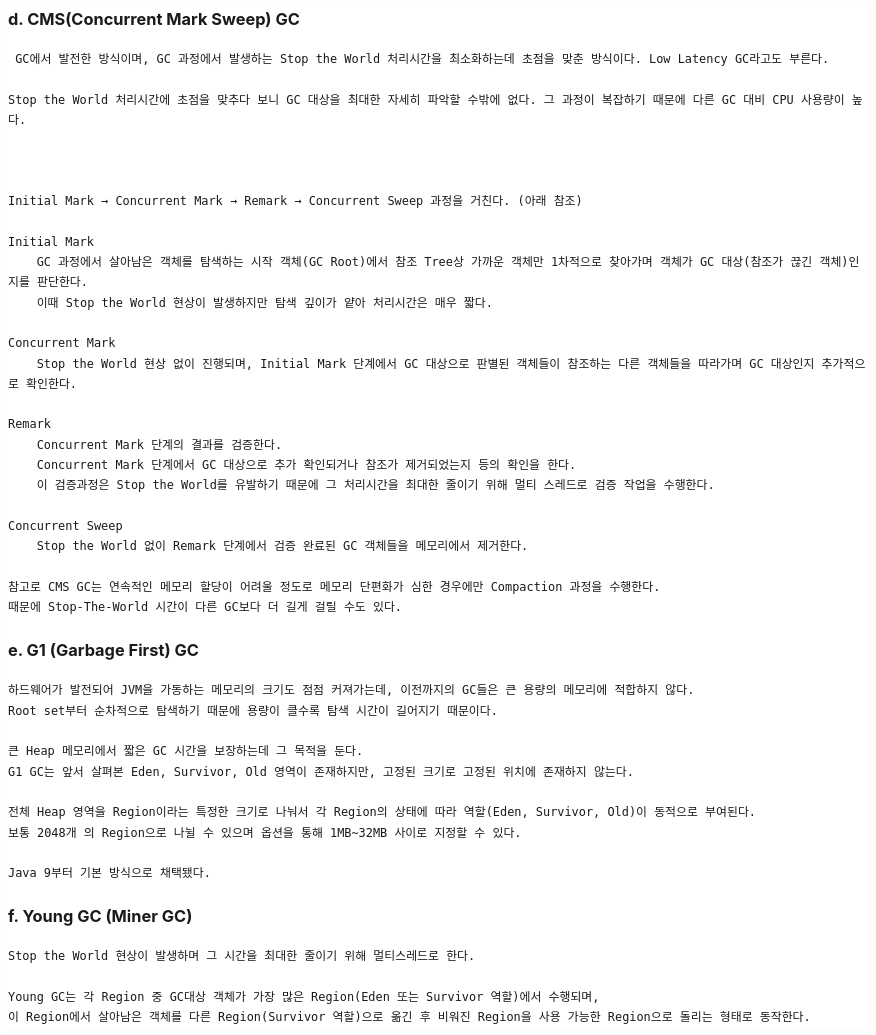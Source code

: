 ### d. CMS(Concurrent Mark Sweep) GC
```
 GC에서 발전한 방식이며, GC 과정에서 발생하는 Stop the World 처리시간을 최소화하는데 초점을 맞춘 방식이다. Low Latency GC라고도 부른다.

Stop the World 처리시간에 초점을 맞추다 보니 GC 대상을 최대한 자세히 파악할 수밖에 없다. 그 과정이 복잡하기 때문에 다른 GC 대비 CPU 사용량이 높다.

 

Initial Mark → Concurrent Mark → Remark → Concurrent Sweep 과정을 거친다. (아래 참조)

Initial Mark
    GC 과정에서 살아남은 객체를 탐색하는 시작 객체(GC Root)에서 참조 Tree상 가까운 객체만 1차적으로 찾아가며 객체가 GC 대상(참조가 끊긴 객체)인지를 판단한다.
    이때 Stop the World 현상이 발생하지만 탐색 깊이가 얕아 처리시간은 매우 짧다.
  
Concurrent Mark
    Stop the World 현상 없이 진행되며, Initial Mark 단계에서 GC 대상으로 판별된 객체들이 참조하는 다른 객체들을 따라가며 GC 대상인지 추가적으로 확인한다.

Remark
    Concurrent Mark 단계의 결과를 검증한다. 
    Concurrent Mark 단계에서 GC 대상으로 추가 확인되거나 참조가 제거되었는지 등의 확인을 한다. 
    이 검증과정은 Stop the World를 유발하기 때문에 그 처리시간을 최대한 줄이기 위해 멀티 스레드로 검증 작업을 수행한다.
    
Concurrent Sweep
    Stop the World 없이 Remark 단계에서 검증 완료된 GC 객체들을 메모리에서 제거한다.
    
참고로 CMS GC는 연속적인 메모리 할당이 어려울 정도로 메모리 단편화가 심한 경우에만 Compaction 과정을 수행한다.
때문에 Stop-The-World 시간이 다른 GC보다 더 길게 걸릴 수도 있다.
```

### e. G1 (Garbage First) GC
```
하드웨어가 발전되어 JVM을 가동하는 메모리의 크기도 점점 커져가는데, 이전까지의 GC들은 큰 용량의 메모리에 적합하지 않다. 
Root set부터 순차적으로 탐색하기 때문에 용량이 클수록 탐색 시간이 길어지기 때문이다.

큰 Heap 메모리에서 짧은 GC 시간을 보장하는데 그 목적을 둔다.
G1 GC는 앞서 살펴본 Eden, Survivor, Old 영역이 존재하지만, 고정된 크기로 고정된 위치에 존재하지 않는다.

전체 Heap 영역을 Region이라는 특정한 크기로 나눠서 각 Region의 상태에 따라 역할(Eden, Survivor, Old)이 동적으로 부여된다.
보통 2048개 의 Region으로 나뉠 수 있으며 옵션을 통해 1MB~32MB 사이로 지정할 수 있다.

Java 9부터 기본 방식으로 채택됐다.
```

### f. Young GC (Miner GC)
```
Stop the World 현상이 발생하며 그 시간을 최대한 줄이기 위해 멀티스레드로 한다.

Young GC는 각 Region 중 GC대상 객체가 가장 많은 Region(Eden 또는 Survivor 역할)에서 수행되며,
이 Region에서 살아남은 객체를 다른 Region(Survivor 역할)으로 옮긴 후 비워진 Region을 사용 가능한 Region으로 돌리는 형태로 동작한다.
```
